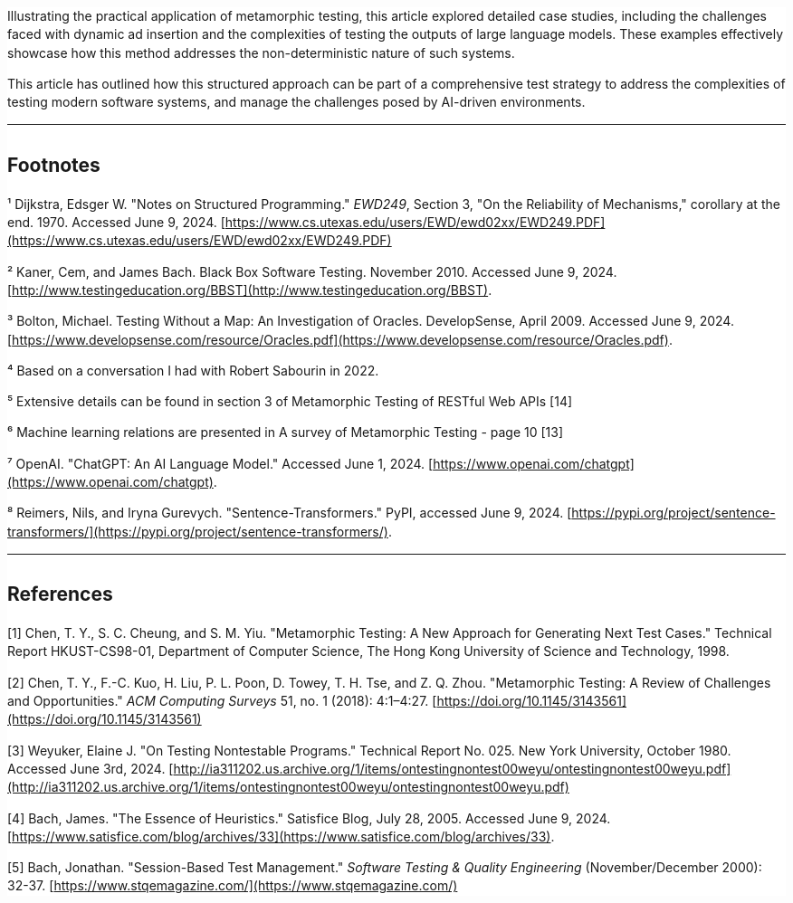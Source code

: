 Illustrating the practical application of metamorphic testing, this article explored detailed case studies, including the challenges faced with dynamic ad insertion and the complexities of testing the outputs of large language models. These examples effectively showcase how this method addresses the non-deterministic nature of such systems.

This article has outlined how this structured approach can be part of a comprehensive test strategy to address the complexities of testing modern software systems, and manage the challenges posed by AI-driven environments.

___

## Footnotes

¹ Dijkstra, Edsger W. "Notes on Structured Programming." _EWD249_, Section 3, "On the Reliability of Mechanisms," corollary at the end. 1970. Accessed June 9, 2024. [https://www.cs.utexas.edu/users/EWD/ewd02xx/EWD249.PDF](https://www.cs.utexas.edu/users/EWD/ewd02xx/EWD249.PDF)

² Kaner, Cem, and James Bach. Black Box Software Testing. November 2010. Accessed June 9, 2024. [http://www.testingeducation.org/BBST](http://www.testingeducation.org/BBST).

³ Bolton, Michael. Testing Without a Map: An Investigation of Oracles. DevelopSense, April 2009. Accessed June 9, 2024. [https://www.developsense.com/resource/Oracles.pdf](https://www.developsense.com/resource/Oracles.pdf).

⁴ Based on a conversation I had with Robert Sabourin in 2022.

⁵ Extensive details can be found in section 3 of Metamorphic Testing of RESTful Web APIs \[14\]

⁶ Machine learning relations are presented in A survey of Metamorphic Testing - page 10 \[13\]

⁷ OpenAI. "ChatGPT: An AI Language Model." Accessed June 1, 2024. [https://www.openai.com/chatgpt](https://www.openai.com/chatgpt).

⁸ Reimers, Nils, and Iryna Gurevych. "Sentence-Transformers." PyPI, accessed June 9, 2024. [https://pypi.org/project/sentence-transformers/](https://pypi.org/project/sentence-transformers/).

___

## References

\[1\] Chen, T. Y., S. C. Cheung, and S. M. Yiu. "Metamorphic Testing: A New Approach for Generating Next Test Cases." Technical Report HKUST-CS98-01, Department of Computer Science, The Hong Kong University of Science and Technology, 1998.

\[2\] Chen, T. Y., F.-C. Kuo, H. Liu, P. L. Poon, D. Towey, T. H. Tse, and Z. Q. Zhou. "Metamorphic Testing: A Review of Challenges and Opportunities." _ACM Computing Surveys_ 51, no. 1 (2018): 4:1–4:27. [https://doi.org/10.1145/3143561](https://doi.org/10.1145/3143561)

\[3\] Weyuker, Elaine J. "On Testing Nontestable Programs." Technical Report No. 025. New York University, October 1980. Accessed June 3rd, 2024. [http://ia311202.us.archive.org/1/items/ontestingnontest00weyu/ontestingnontest00weyu.pdf](http://ia311202.us.archive.org/1/items/ontestingnontest00weyu/ontestingnontest00weyu.pdf)

\[4\] Bach, James. "The Essence of Heuristics." Satisfice Blog, July 28, 2005. Accessed June 9, 2024. [https://www.satisfice.com/blog/archives/33](https://www.satisfice.com/blog/archives/33).

\[5\] Bach, Jonathan. "Session-Based Test Management." _Software Testing & Quality Engineering_ (November/December 2000): 32-37. [https://www.stqemagazine.com/](https://www.stqemagazine.com/)
